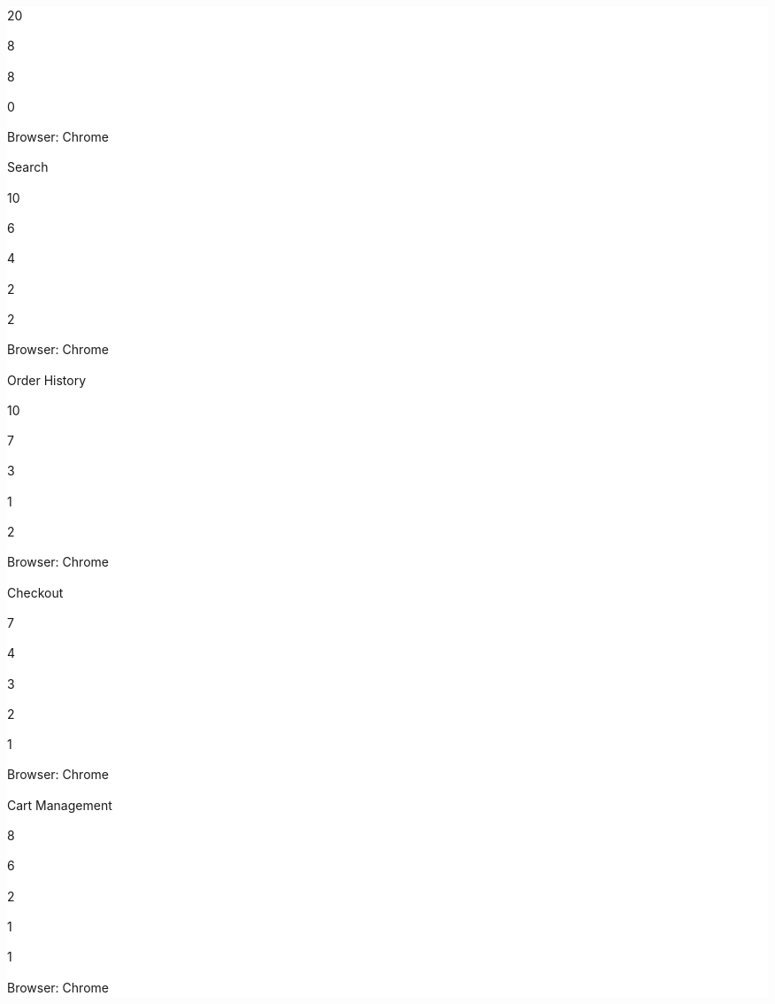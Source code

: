 20

8

8

0

Browser: Chrome

Search

10

6

4

2

2

Browser: Chrome

Order History

10

7

3

1

2

Browser: Chrome

Checkout

7

4

3

2

1

Browser: Chrome

Cart Management

8

6

2

1

1

Browser: Chrome
